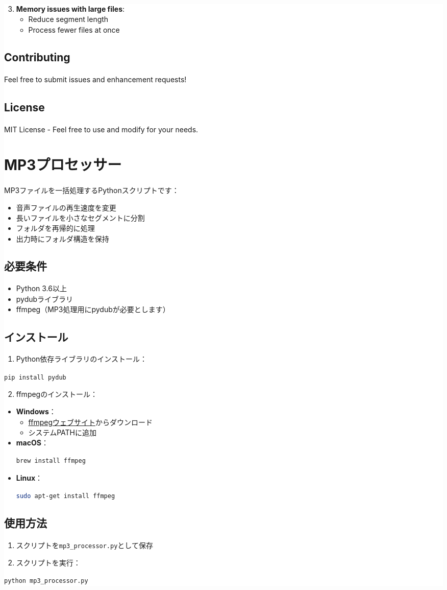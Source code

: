 3. **Memory issues with large files**:
   - Reduce segment length
   - Process fewer files at once

## Contributing

Feel free to submit issues and enhancement requests!

## License

MIT License - Feel free to use and modify for your needs.


# MP3プロセッサー

MP3ファイルを一括処理するPythonスクリプトです：
- 音声ファイルの再生速度を変更
- 長いファイルを小さなセグメントに分割
- フォルダを再帰的に処理
- 出力時にフォルダ構造を保持

## 必要条件

- Python 3.6以上
- pydubライブラリ
- ffmpeg（MP3処理用にpydubが必要とします）

## インストール

1. Python依存ライブラリのインストール：
```bash
pip install pydub
```

2. ffmpegのインストール：
- **Windows**：
  - [ffmpegウェブサイト](https://ffmpeg.org/download.html)からダウンロード
  - システムPATHに追加
- **macOS**：
  ```bash
  brew install ffmpeg
  ```
- **Linux**：
  ```bash
  sudo apt-get install ffmpeg
  ```

## 使用方法

1. スクリプトを`mp3_processor.py`として保存

2. スクリプトを実行：
```bash
python mp3_processor.py
```
